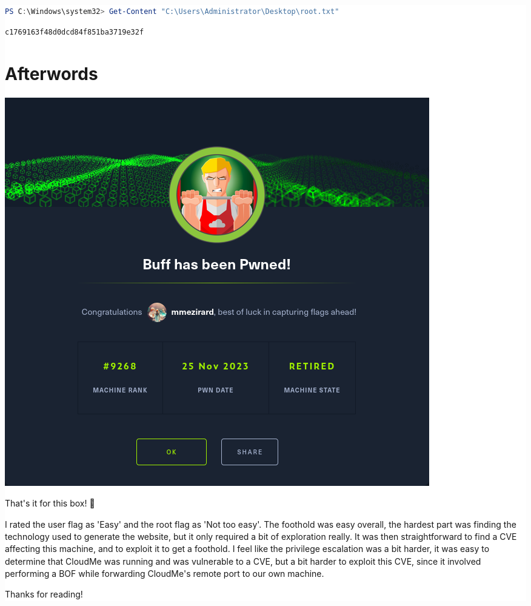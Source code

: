 ```ps1
PS C:\Windows\system32> Get-Content "C:\Users\Administrator\Desktop\root.txt"
```

```
c1769163f48d0dcd84f851ba3719e32f
```

# Afterwords

![Success](success.png)

That's it for this box! 🎉

I rated the user flag as 'Easy' and the root flag as 'Not too easy'. The
foothold was easy overall, the hardest part was finding the technology used to
generate the website, but it only required a bit of exploration really. It was
then straightforward to find a CVE affecting this machine, and to exploit it to
get a foothold. I feel like the privilege escalation was a bit harder, it was
easy to determine that CloudMe was running and was vulnerable to a CVE, but a
bit harder to exploit this CVE, since it involved performing a BOF while
forwarding CloudMe's remote port to our own machine.

Thanks for reading!
